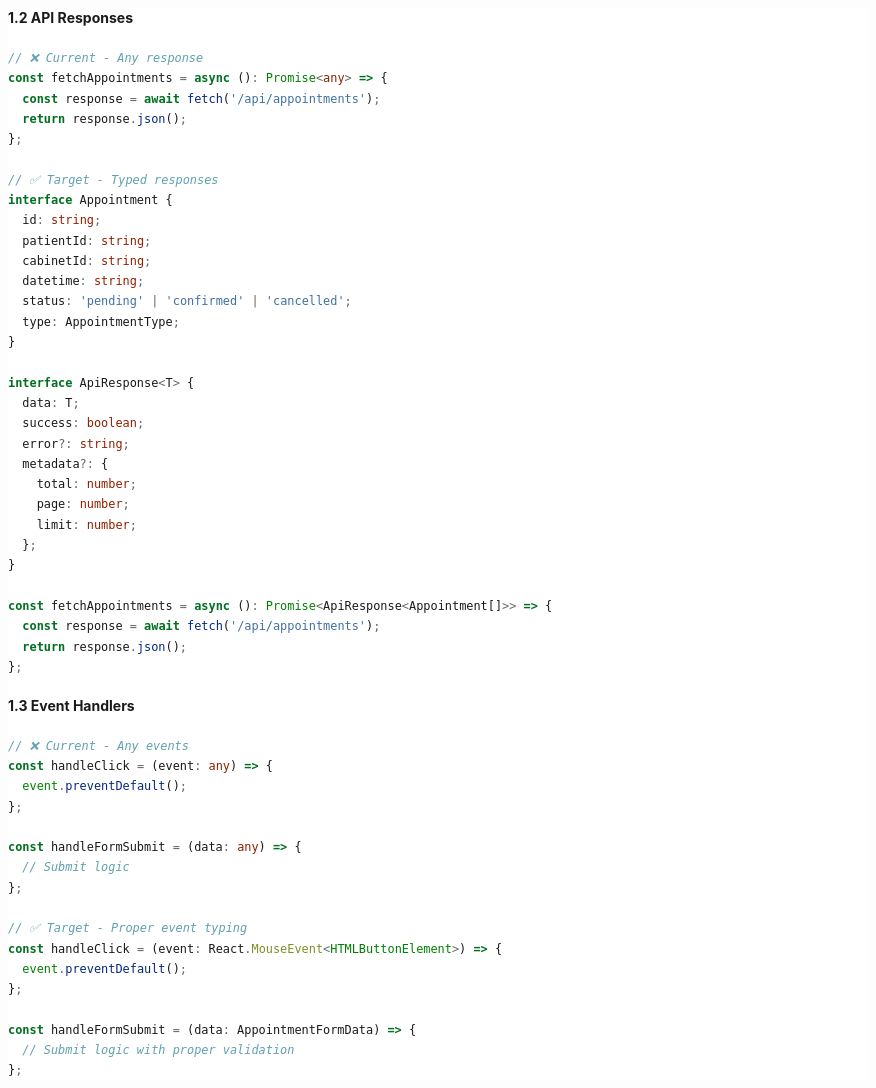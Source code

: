 #### 1.2 API Responses
```typescript
// ❌ Current - Any response
const fetchAppointments = async (): Promise<any> => {
  const response = await fetch('/api/appointments');
  return response.json();
};

// ✅ Target - Typed responses
interface Appointment {
  id: string;
  patientId: string;
  cabinetId: string;
  datetime: string;
  status: 'pending' | 'confirmed' | 'cancelled';
  type: AppointmentType;
}

interface ApiResponse<T> {
  data: T;
  success: boolean;
  error?: string;
  metadata?: {
    total: number;
    page: number;
    limit: number;
  };
}

const fetchAppointments = async (): Promise<ApiResponse<Appointment[]>> => {
  const response = await fetch('/api/appointments');
  return response.json();
};
```

#### 1.3 Event Handlers
```typescript
// ❌ Current - Any events
const handleClick = (event: any) => {
  event.preventDefault();
};

const handleFormSubmit = (data: any) => {
  // Submit logic
};

// ✅ Target - Proper event typing
const handleClick = (event: React.MouseEvent<HTMLButtonElement>) => {
  event.preventDefault();
};

const handleFormSubmit = (data: AppointmentFormData) => {
  // Submit logic with proper validation
};
```
